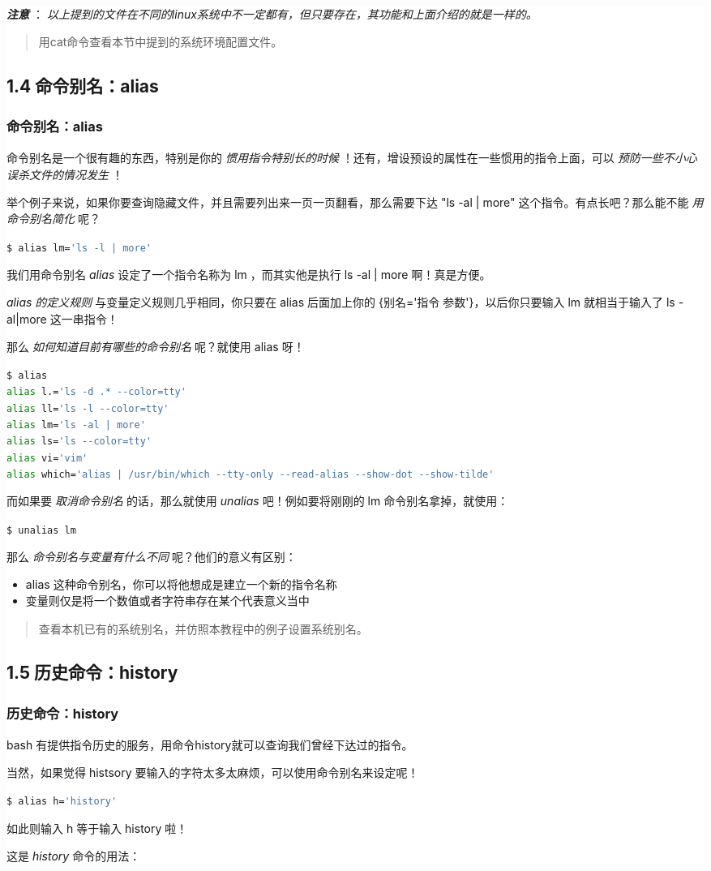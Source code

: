  ***注意*** ： *以上提到的文件在不同的linux系统中不一定都有，但只要存在，其功能和上面介绍的就是一样的。*

> 用cat命令查看本节中提到的系统环境配置文件。

## 1.4  命令别名：alias
### 命令别名：alias

命令别名是一个很有趣的东西，特别是你的 *惯用指令特别长的时候* ！还有，增设预设的属性在一些惯用的指令上面，可以 *预防一些不小心误杀文件的情况发生* ！

举个例子来说，如果你要查询隐藏文件，并且需要列出来一页一页翻看，那么需要下达 "ls -al | more" 这个指令。有点长吧？那么能不能 *用命令别名简化* 呢？

```bash
$ alias lm='ls -l | more'
```

我们用命令别名 *alias* 设定了一个指令名称为 lm ，而其实他是执行 ls -al | more 啊！真是方便。

 *alias 的定义规则* 与变量定义规则几乎相同，你只要在 alias 后面加上你的 {别名='指令 参数'}，以后你只要输入 lm 就相当于输入了 ls -al|more 这一串指令！

那么 *如何知道目前有哪些的命令别名* 呢？就使用 alias 呀！

```bash
$ alias
alias l.='ls -d .* --color=tty'
alias ll='ls -l --color=tty'
alias lm='ls -al | more'
alias ls='ls --color=tty'
alias vi='vim'
alias which='alias | /usr/bin/which --tty-only --read-alias --show-dot --show-tilde'
```

而如果要 *取消命令别名* 的话，那么就使用  *unalias*  吧！例如要将刚刚的 lm 命令别名拿掉，就使用：

```bash
$ unalias lm
```

那么 *命令别名与变量有什么不同* 呢？他们的意义有区别：

- alias 这种命令别名，你可以将他想成是建立一个新的指令名称
- 变量则仅是将一个数值或者字符串存在某个代表意义当中

> 查看本机已有的系统别名，并仿照本教程中的例子设置系统别名。

## 1.5  历史命令：history
### 历史命令：history

bash 有提供指令历史的服务，用命令history就可以查询我们曾经下达过的指令。

当然，如果觉得 histsory 要输入的字符太多太麻烦，可以使用命令别名来设定呢！

```bash
$ alias h='history'
```

如此则输入 h 等于输入 history 啦！

这是  *history*  命令的用法：
